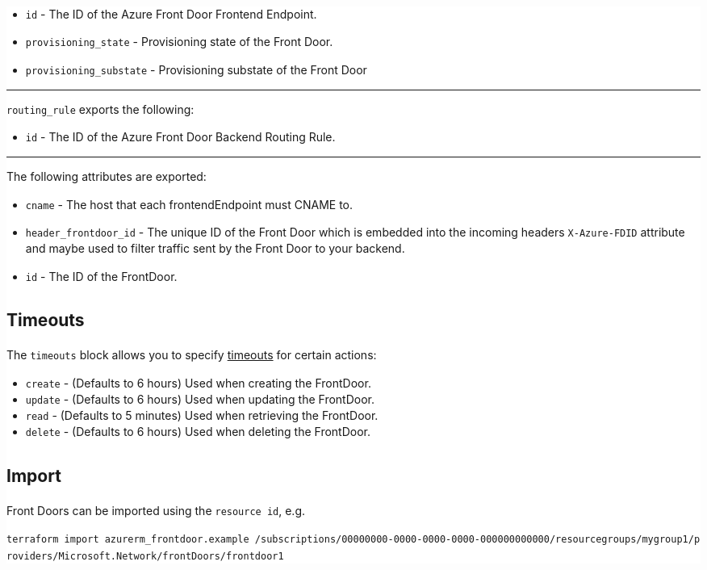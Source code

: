 * `id` - The ID of the Azure Front Door Frontend Endpoint.

* `provisioning_state` - Provisioning state of the Front Door.

* `provisioning_substate` - Provisioning substate of the Front Door

[//]: * "* `web_application_firewall_policy_link_id` - (Optional) The `id` of the `web_application_firewall_policy_link` to use for this Frontend Endpoint."

---

`routing_rule` exports the following:

* `id` - The ID of the Azure Front Door Backend Routing Rule.

---

The following attributes are exported:

* `cname` - The host that each frontendEndpoint must CNAME to.

* `header_frontdoor_id` - The unique ID of the Front Door which is embedded into the incoming headers `X-Azure-FDID` attribute and maybe used to filter traffic sent by the Front Door to your backend.

* `id` - The ID of the FrontDoor.

## Timeouts

The `timeouts` block allows you to specify [timeouts](https://www.terraform.io/docs/configuration/resources.html#timeouts) for certain actions:

* `create` - (Defaults to 6 hours) Used when creating the FrontDoor.
* `update` - (Defaults to 6 hours) Used when updating the FrontDoor.
* `read` - (Defaults to 5 minutes) Used when retrieving the FrontDoor.
* `delete` - (Defaults to 6 hours) Used when deleting the FrontDoor.

## Import

Front Doors can be imported using the `resource id`, e.g.

```shell
terraform import azurerm_frontdoor.example /subscriptions/00000000-0000-0000-0000-000000000000/resourcegroups/mygroup1/providers/Microsoft.Network/frontDoors/frontdoor1
```
